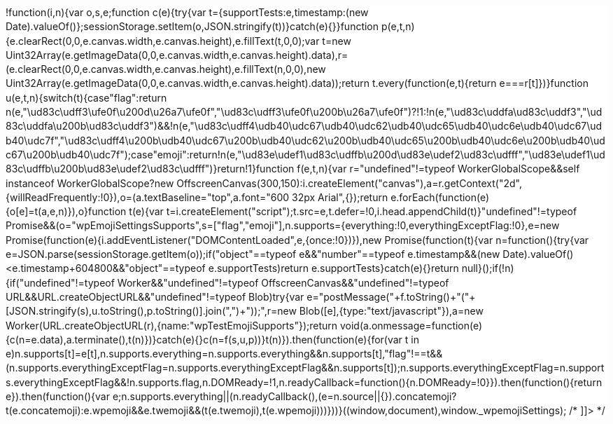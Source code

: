 !function(i,n){var o,s,e;function c(e){try{var t={supportTests:e,timestamp:(new Date).valueOf()};sessionStorage.setItem(o,JSON.stringify(t))}catch(e){}}function p(e,t,n){e.clearRect(0,0,e.canvas.width,e.canvas.height),e.fillText(t,0,0);var t=new Uint32Array(e.getImageData(0,0,e.canvas.width,e.canvas.height).data),r=(e.clearRect(0,0,e.canvas.width,e.canvas.height),e.fillText(n,0,0),new Uint32Array(e.getImageData(0,0,e.canvas.width,e.canvas.height).data));return t.every(function(e,t){return e===r[t]})}function u(e,t,n){switch(t){case"flag":return n(e,"\ud83c\udff3\ufe0f\u200d\u26a7\ufe0f","\ud83c\udff3\ufe0f\u200b\u26a7\ufe0f")?!1:!n(e,"\ud83c\uddfa\ud83c\uddf3","\ud83c\uddfa\u200b\ud83c\uddf3")&&!n(e,"\ud83c\udff4\udb40\udc67\udb40\udc62\udb40\udc65\udb40\udc6e\udb40\udc67\udb40\udc7f","\ud83c\udff4\u200b\udb40\udc67\u200b\udb40\udc62\u200b\udb40\udc65\u200b\udb40\udc6e\u200b\udb40\udc67\u200b\udb40\udc7f");case"emoji":return!n(e,"\ud83e\udef1\ud83c\udffb\u200d\ud83e\udef2\ud83c\udfff","\ud83e\udef1\ud83c\udffb\u200b\ud83e\udef2\ud83c\udfff")}return!1}function f(e,t,n){var r="undefined"!=typeof WorkerGlobalScope&&self instanceof WorkerGlobalScope?new OffscreenCanvas(300,150):i.createElement("canvas"),a=r.getContext("2d",{willReadFrequently:!0}),o=(a.textBaseline="top",a.font="600 32px Arial",{});return e.forEach(function(e){o[e]=t(a,e,n)}),o}function t(e){var t=i.createElement("script");t.src=e,t.defer=!0,i.head.appendChild(t)}"undefined"!=typeof Promise&&(o="wpEmojiSettingsSupports",s=["flag","emoji"],n.supports={everything:!0,everythingExceptFlag:!0},e=new Promise(function(e){i.addEventListener("DOMContentLoaded",e,{once:!0})}),new Promise(function(t){var n=function(){try{var e=JSON.parse(sessionStorage.getItem(o));if("object"==typeof e&&"number"==typeof e.timestamp&&(new Date).valueOf()<e.timestamp+604800&&"object"==typeof e.supportTests)return e.supportTests}catch(e){}return null}();if(!n){if("undefined"!=typeof Worker&&"undefined"!=typeof OffscreenCanvas&&"undefined"!=typeof URL&&URL.createObjectURL&&"undefined"!=typeof Blob)try{var e="postMessage("+f.toString()+"("+[JSON.stringify(s),u.toString(),p.toString()].join(",")+"));",r=new Blob([e],{type:"text/javascript"}),a=new Worker(URL.createObjectURL(r),{name:"wpTestEmojiSupports"});return void(a.onmessage=function(e){c(n=e.data),a.terminate(),t(n)})}catch(e){}c(n=f(s,u,p))}t(n)}).then(function(e){for(var t in e)n.supports[t]=e[t],n.supports.everything=n.supports.everything&&n.supports[t],"flag"!==t&&(n.supports.everythingExceptFlag=n.supports.everythingExceptFlag&&n.supports[t]);n.supports.everythingExceptFlag=n.supports.everythingExceptFlag&&!n.supports.flag,n.DOMReady=!1,n.readyCallback=function(){n.DOMReady=!0}}).then(function(){return e}).then(function(){var e;n.supports.everything||(n.readyCallback(),(e=n.source||{}).concatemoji?t(e.concatemoji):e.wpemoji&&e.twemoji&&(t(e.twemoji),t(e.wpemoji)))}))}((window,document),window._wpemojiSettings);
/* ]]> */
</script>
<style id='wp-emoji-styles-inline-css' type='text/css'>

	img.wp-smiley, img.emoji {
		display: inline !important;
		border: none !important;
		box-shadow: none !important;
		height: 1em !important;
		width: 1em !important;
		margin: 0 0.07em !important;
		vertical-align: -0.1em !important;
		background: none !important;
		padding: 0 !important;
	}
</style>
<link rel='stylesheet' id='wp-block-library-css' href='https://tigersecurityservice.in/wp-includes/css/dist/block-library/style.min.css?ver=6.4.3' type='text/css' media='all' />
<style id='classic-theme-styles-inline-css' type='text/css'>
/*! This file is auto-generated */
.wp-block-button__link{color:#fff;background-color:#32373c;border-radius:9999px;box-shadow:none;text-decoration:none;padding:calc(.667em + 2px) calc(1.333em + 2px);font-size:1.125em}.wp-block-file__button{background:#32373c;color:#fff;text-decoration:none}
</style>
<style id='global-styles-inline-css' type='text/css'>